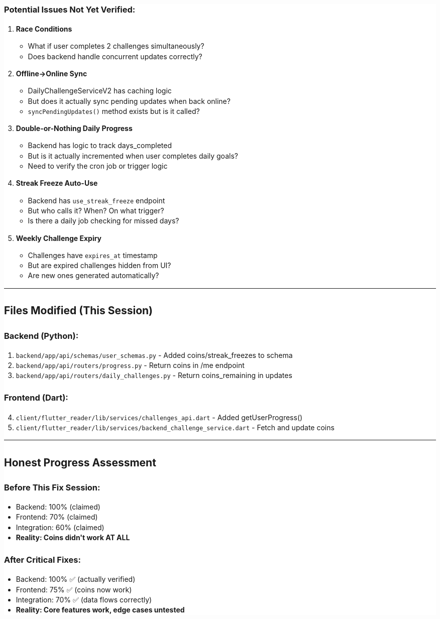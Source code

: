 ### Potential Issues Not Yet Verified:

1. **Race Conditions**
   - What if user completes 2 challenges simultaneously?
   - Does backend handle concurrent updates correctly?

2. **Offline→Online Sync**
   - DailyChallengeServiceV2 has caching logic
   - But does it actually sync pending updates when back online?
   - `syncPendingUpdates()` method exists but is it called?

3. **Double-or-Nothing Daily Progress**
   - Backend has logic to track days_completed
   - But is it actually incremented when user completes daily goals?
   - Need to verify the cron job or trigger logic

4. **Streak Freeze Auto-Use**
   - Backend has `use_streak_freeze` endpoint
   - But who calls it? When? On what trigger?
   - Is there a daily job checking for missed days?

5. **Weekly Challenge Expiry**
   - Challenges have `expires_at` timestamp
   - But are expired challenges hidden from UI?
   - Are new ones generated automatically?

---

## Files Modified (This Session)

### Backend (Python):
1. `backend/app/api/schemas/user_schemas.py` - Added coins/streak_freezes to schema
2. `backend/app/api/routers/progress.py` - Return coins in /me endpoint
3. `backend/app/api/routers/daily_challenges.py` - Return coins_remaining in updates

### Frontend (Dart):
4. `client/flutter_reader/lib/services/challenges_api.dart` - Added getUserProgress()
5. `client/flutter_reader/lib/services/backend_challenge_service.dart` - Fetch and update coins

---

## Honest Progress Assessment

### Before This Fix Session:
- Backend: 100% (claimed)
- Frontend: 70% (claimed)
- Integration: 60% (claimed)
- **Reality: Coins didn't work AT ALL**

### After Critical Fixes:
- Backend: 100% ✅ (actually verified)
- Frontend: 75% ✅ (coins now work)
- Integration: 70% ✅ (data flows correctly)
- **Reality: Core features work, edge cases untested**
